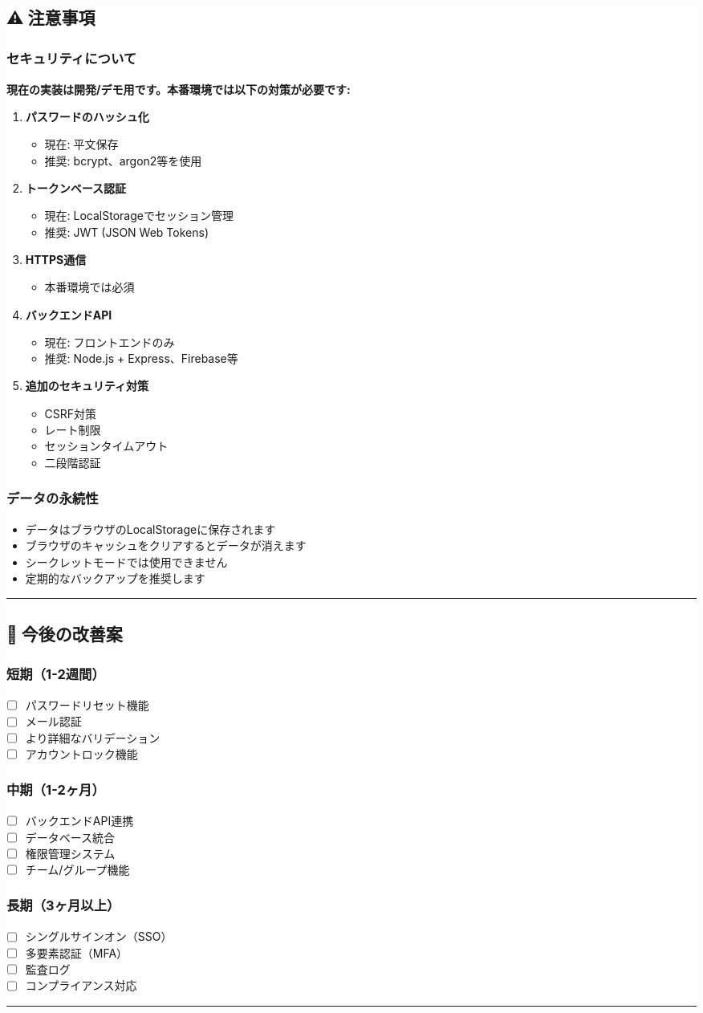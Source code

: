 
## ⚠️ 注意事項

### セキュリティについて

**現在の実装は開発/デモ用です。本番環境では以下の対策が必要です:**

1. **パスワードのハッシュ化**
   - 現在: 平文保存
   - 推奨: bcrypt、argon2等を使用

2. **トークンベース認証**
   - 現在: LocalStorageでセッション管理
   - 推奨: JWT (JSON Web Tokens)

3. **HTTPS通信**
   - 本番環境では必須

4. **バックエンドAPI**
   - 現在: フロントエンドのみ
   - 推奨: Node.js + Express、Firebase等

5. **追加のセキュリティ対策**
   - CSRF対策
   - レート制限
   - セッションタイムアウト
   - 二段階認証

### データの永続性

- データはブラウザのLocalStorageに保存されます
- ブラウザのキャッシュをクリアするとデータが消えます
- シークレットモードでは使用できません
- 定期的なバックアップを推奨します

---

## 🚀 今後の改善案

### 短期（1-2週間）
- [ ] パスワードリセット機能
- [ ] メール認証
- [ ] より詳細なバリデーション
- [ ] アカウントロック機能

### 中期（1-2ヶ月）
- [ ] バックエンドAPI連携
- [ ] データベース統合
- [ ] 権限管理システム
- [ ] チーム/グループ機能

### 長期（3ヶ月以上）
- [ ] シングルサインオン（SSO）
- [ ] 多要素認証（MFA）
- [ ] 監査ログ
- [ ] コンプライアンス対応

---